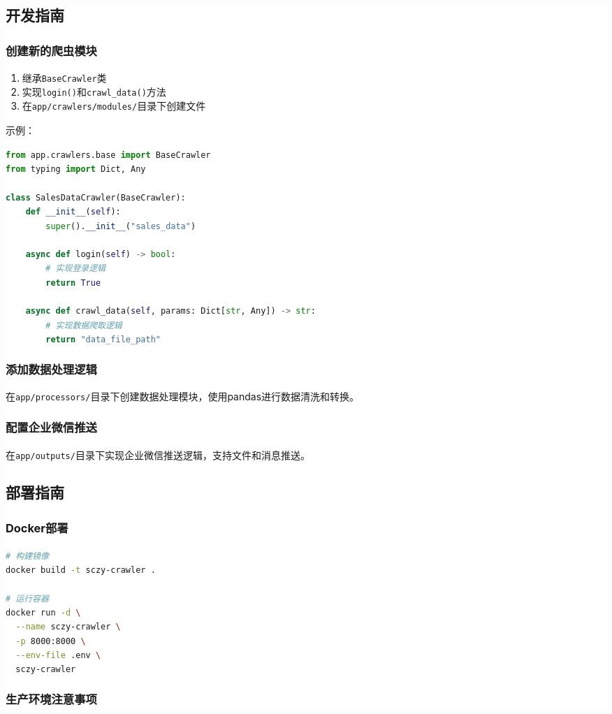 ## 开发指南

### 创建新的爬虫模块

1. 继承`BaseCrawler`类
2. 实现`login()`和`crawl_data()`方法
3. 在`app/crawlers/modules/`目录下创建文件

示例：
```python
from app.crawlers.base import BaseCrawler
from typing import Dict, Any

class SalesDataCrawler(BaseCrawler):
    def __init__(self):
        super().__init__("sales_data")

    async def login(self) -> bool:
        # 实现登录逻辑
        return True

    async def crawl_data(self, params: Dict[str, Any]) -> str:
        # 实现数据爬取逻辑
        return "data_file_path"
```

### 添加数据处理逻辑

在`app/processors/`目录下创建数据处理模块，使用pandas进行数据清洗和转换。

### 配置企业微信推送

在`app/outputs/`目录下实现企业微信推送逻辑，支持文件和消息推送。

## 部署指南

### Docker部署

```bash
# 构建镜像
docker build -t sczy-crawler .

# 运行容器
docker run -d \
  --name sczy-crawler \
  -p 8000:8000 \
  --env-file .env \
  sczy-crawler
```

### 生产环境注意事项
